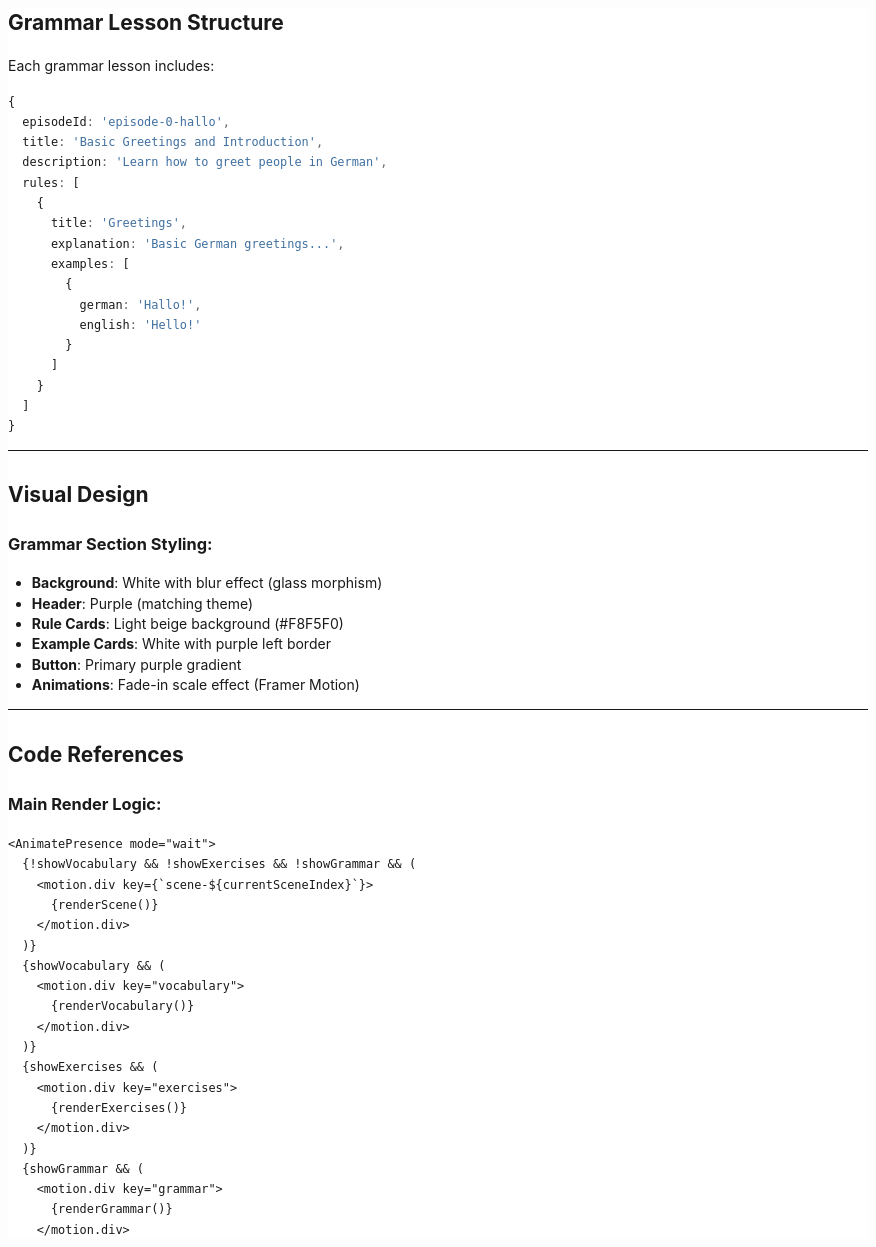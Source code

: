 
## Grammar Lesson Structure

Each grammar lesson includes:

```typescript
{
  episodeId: 'episode-0-hallo',
  title: 'Basic Greetings and Introduction',
  description: 'Learn how to greet people in German',
  rules: [
    {
      title: 'Greetings',
      explanation: 'Basic German greetings...',
      examples: [
        {
          german: 'Hallo!',
          english: 'Hello!'
        }
      ]
    }
  ]
}
```

---

## Visual Design

### Grammar Section Styling:
- **Background**: White with blur effect (glass morphism)
- **Header**: Purple (matching theme)
- **Rule Cards**: Light beige background (#F8F5F0)
- **Example Cards**: White with purple left border
- **Button**: Primary purple gradient
- **Animations**: Fade-in scale effect (Framer Motion)

---

## Code References

### Main Render Logic:
```typescript:873:915:src/components/story-reader.tsx
<AnimatePresence mode="wait">
  {!showVocabulary && !showExercises && !showGrammar && (
    <motion.div key={`scene-${currentSceneIndex}`}>
      {renderScene()}
    </motion.div>
  )}
  {showVocabulary && (
    <motion.div key="vocabulary">
      {renderVocabulary()}
    </motion.div>
  )}
  {showExercises && (
    <motion.div key="exercises">
      {renderExercises()}
    </motion.div>
  )}
  {showGrammar && (
    <motion.div key="grammar">
      {renderGrammar()}
    </motion.div>
```